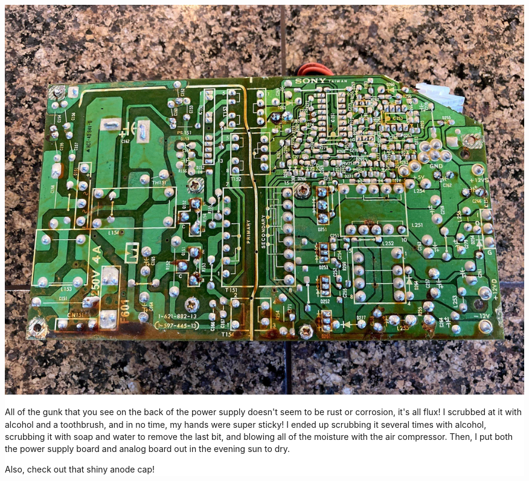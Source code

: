 ![](assets/flooded-mac-se-restoration/IMG_0369.jpg)

All of the gunk that you see on the back of the power supply doesn't seem to be rust or corrosion, it's all flux! I scrubbed at it with alcohol and a toothbrush, and in no time, my hands were super sticky! I ended up scrubbing it several times with alcohol, scrubbing it with soap and water to remove the last bit, and blowing all of the moisture with the air compressor. Then, I put both the power supply board and analog board out in the evening sun to dry.

Also, check out that shiny anode cap!

